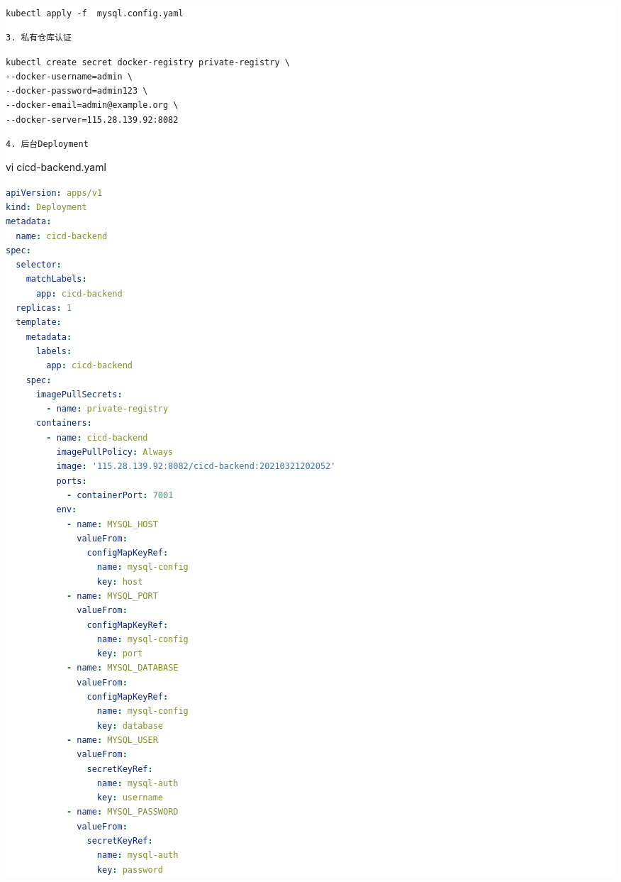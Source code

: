 ```shell
kubectl apply -f  mysql.config.yaml
```

`3. 私有仓库认证`

```shell
kubectl create secret docker-registry private-registry \
--docker-username=admin \
--docker-password=admin123 \
--docker-email=admin@example.org \
--docker-server=115.28.139.92:8082
```

`4. 后台Deployment`

vi cicd-backend.yaml

```yml
apiVersion: apps/v1
kind: Deployment
metadata:
  name: cicd-backend
spec:
  selector:
    matchLabels:
      app: cicd-backend
  replicas: 1
  template:
    metadata:
      labels:
        app: cicd-backend
    spec:
      imagePullSecrets:
        - name: private-registry
      containers:
        - name: cicd-backend
          imagePullPolicy: Always
          image: '115.28.139.92:8082/cicd-backend:20210321202052'
          ports:
            - containerPort: 7001
          env:
            - name: MYSQL_HOST
              valueFrom:
                configMapKeyRef:
                  name: mysql-config
                  key: host
            - name: MYSQL_PORT
              valueFrom:
                configMapKeyRef:
                  name: mysql-config
                  key: port
            - name: MYSQL_DATABASE
              valueFrom:
                configMapKeyRef:
                  name: mysql-config
                  key: database
            - name: MYSQL_USER
              valueFrom:
                secretKeyRef:
                  name: mysql-auth
                  key: username
            - name: MYSQL_PASSWORD
              valueFrom:
                secretKeyRef:
                  name: mysql-auth
                  key: password
```